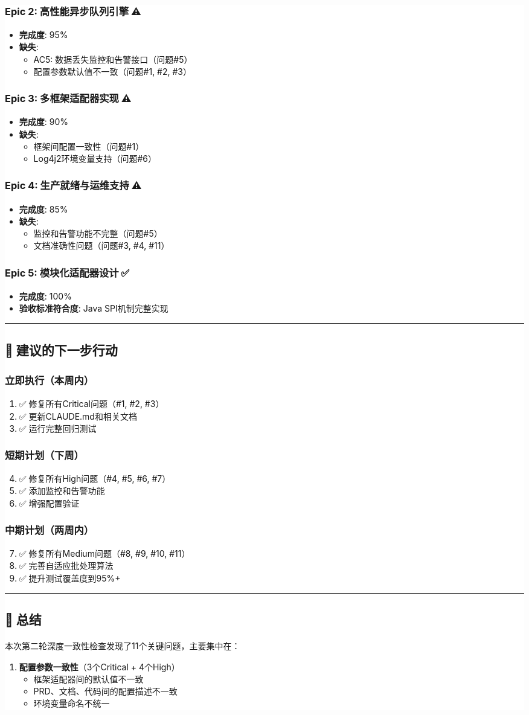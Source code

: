 ### Epic 2: 高性能异步队列引擎 ⚠️
- **完成度**: 95%
- **缺失**:
  - AC5: 数据丢失监控和告警接口（问题#5）
  - 配置参数默认值不一致（问题#1, #2, #3）

### Epic 3: 多框架适配器实现 ⚠️
- **完成度**: 90%
- **缺失**:
  - 框架间配置一致性（问题#1）
  - Log4j2环境变量支持（问题#6）

### Epic 4: 生产就绪与运维支持 ⚠️
- **完成度**: 85%
- **缺失**:
  - 监控和告警功能不完整（问题#5）
  - 文档准确性问题（问题#3, #4, #11）

### Epic 5: 模块化适配器设计 ✅
- **完成度**: 100%
- **验收标准符合度**: Java SPI机制完整实现

---

## 🎯 建议的下一步行动

### 立即执行（本周内）
1. ✅ 修复所有Critical问题（#1, #2, #3）
2. ✅ 更新CLAUDE.md和相关文档
3. ✅ 运行完整回归测试

### 短期计划（下周）
4. ✅ 修复所有High问题（#4, #5, #6, #7）
5. ✅ 添加监控和告警功能
6. ✅ 增强配置验证

### 中期计划（两周内）
7. ✅ 修复所有Medium问题（#8, #9, #10, #11）
8. ✅ 完善自适应批处理算法
9. ✅ 提升测试覆盖度到95%+

---

## 📝 总结

本次第二轮深度一致性检查发现了11个关键问题，主要集中在：

1. **配置参数一致性**（3个Critical + 4个High）
   - 框架适配器间的默认值不一致
   - PRD、文档、代码间的配置描述不一致
   - 环境变量命名不统一
